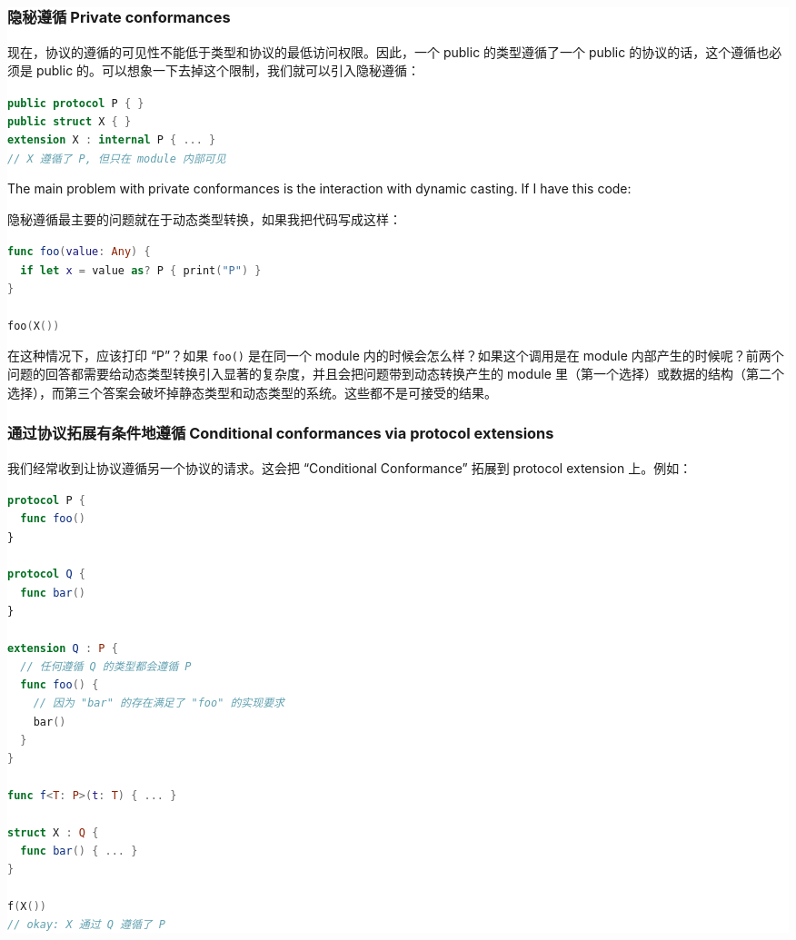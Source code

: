 ### 隐秘遵循 Private conformances

现在，协议的遵循的可见性不能低于类型和协议的最低访问权限。因此，一个 public 的类型遵循了一个 public 的协议的话，这个遵循也必须是 public 的。可以想象一下去掉这个限制，我们就可以引入隐秘遵循：

```swift
public protocol P { }
public struct X { }
extension X : internal P { ... } 
// X 遵循了 P, 但只在 module 内部可见
```

The main problem with private conformances is the interaction with dynamic casting. If I have this code:

隐秘遵循最主要的问题就在于动态类型转换，如果我把代码写成这样：

```swift
func foo(value: Any) {
  if let x = value as? P { print("P") }
}

foo(X())
```

在这种情况下，应该打印 “P”？如果 `foo()` 是在同一个 module 内的时候会怎么样？如果这个调用是在 module 内部产生的时候呢？前两个问题的回答都需要给动态类型转换引入显著的复杂度，并且会把问题带到动态转换产生的 module 里（第一个选择）或数据的结构（第二个选择），而第三个答案会破坏掉静态类型和动态类型的系统。这些都不是可接受的结果。

### 通过协议拓展有条件地遵循 Conditional conformances via protocol extensions

我们经常收到让协议遵循另一个协议的请求。这会把 “Conditional Conformance” 拓展到 protocol extension 上。例如：



```swift
protocol P {
  func foo()
}

protocol Q {
  func bar()
}

extension Q : P { 
  // 任何遵循 Q 的类型都会遵循 P
  func foo() {    
    // 因为 "bar" 的存在满足了 "foo" 的实现要求
    bar()
  }
}

func f<T: P>(t: T) { ... }

struct X : Q {
  func bar() { ... }
}

f(X()) 
// okay: X 通过 Q 遵循了 P
```
